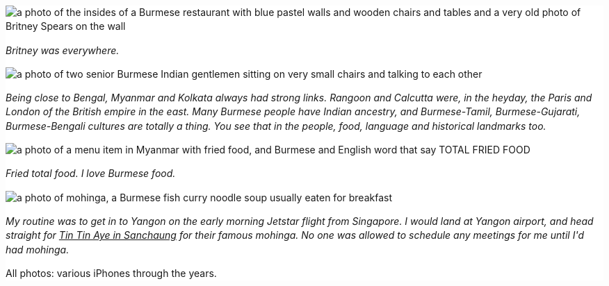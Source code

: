 <img src="uploads/2023/image-2689.jpeg" width="600" height="600" alt="a photo of the insides of a Burmese restaurant with blue pastel walls and wooden chairs and tables and a very old photo of Britney Spears on the wall">

*Britney was everywhere.*

<img src="uploads/2023/image-2716.jpeg" width="600" height="600" alt="a photo of two senior Burmese Indian gentlemen sitting on very small chairs and talking to each other">

*Being close to Bengal, Myanmar and Kolkata always had strong links. Rangoon and Calcutta were, in the heyday, the Paris and London of the British empire in the east. Many Burmese people have Indian ancestry, and Burmese-Tamil, Burmese-Gujarati, Burmese-Bengali cultures are totally a thing. You see that in the people, food, language and historical landmarks too.*

<img src="uploads/2023/image-2694.jpeg" width="600" height="600" alt="a photo of a menu item in Myanmar with fried food, and Burmese and English word that say TOTAL FRIED FOOD">

*Fried total food. I love Burmese food.*

<img src="uploads/2023/image-2151.jpeg" width="600" height="600" alt="a photo of mohinga, a Burmese fish curry noodle soup usually eaten for breakfast">

*My routine was to get in to Yangon on the early morning Jetstar flight from Singapore. I would land at Yangon airport, and head straight for [Tin Tin Aye in Sanchaung](https://www.myanmore.com/2018/01/tin-tin-ayes-mohinga/) for their famous mohinga. No one was allowed to schedule any meetings for me until I'd had mohinga.*

All photos: various iPhones through the years.
